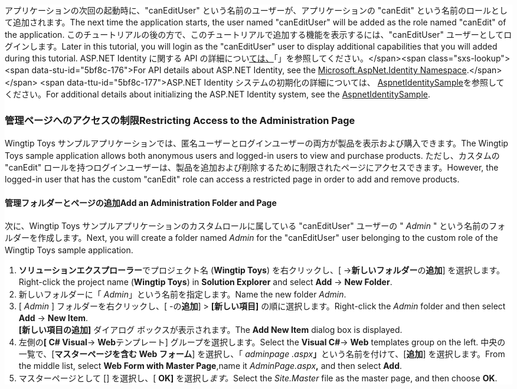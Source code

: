 <span data-ttu-id="5bf8c-174">アプリケーションの次回の起動時に、"canEditUser" という名前のユーザーが、アプリケーションの "canEdit" という名前のロールとして追加されます。</span><span class="sxs-lookup"><span data-stu-id="5bf8c-174">The next time the application starts, the user named "canEditUser" will be added as the role named "canEdit" of the application.</span></span> <span data-ttu-id="5bf8c-175">このチュートリアルの後の方で、このチュートリアルで追加する機能を表示するには、"canEditUser" ユーザーとしてログインします。</span><span class="sxs-lookup"><span data-stu-id="5bf8c-175">Later in this tutorial, you will login as the "canEditUser" user to display additional capabilities that you will added during this tutorial.</span></span> <span data-ttu-id="5bf8c-176">ASP.NET Identity に関する API の詳細につい[ては、](https://msdn.microsoft.com/library/microsoft.aspnet.identity(v=vs.111).aspx)「」を参照してください。</span><span class="sxs-lookup"><span data-stu-id="5bf8c-176">For API details about ASP.NET Identity, see the [Microsoft.AspNet.Identity Namespace](https://msdn.microsoft.com/library/microsoft.aspnet.identity(v=vs.111).aspx).</span></span> <span data-ttu-id="5bf8c-177">ASP.NET Identity システムの初期化の詳細については、 [AspnetIdentitySample](https://github.com/rustd/AspnetIdentitySample/blob/master/AspnetIdentitySample/App_Start/IdentityConfig.cs)を参照してください。</span><span class="sxs-lookup"><span data-stu-id="5bf8c-177">For additional details about initializing the ASP.NET Identity system, see the [AspnetIdentitySample](https://github.com/rustd/AspnetIdentitySample/blob/master/AspnetIdentitySample/App_Start/IdentityConfig.cs).</span></span>

### <a name="restricting-access-to-the-administration-page"></a><span data-ttu-id="5bf8c-178">管理ページへのアクセスの制限</span><span class="sxs-lookup"><span data-stu-id="5bf8c-178">Restricting Access to the Administration Page</span></span>

<span data-ttu-id="5bf8c-179">Wingtip Toys サンプルアプリケーションでは、匿名ユーザーとログインユーザーの両方が製品を表示および購入できます。</span><span class="sxs-lookup"><span data-stu-id="5bf8c-179">The Wingtip Toys sample application allows both anonymous users and logged-in users to view and purchase products.</span></span> <span data-ttu-id="5bf8c-180">ただし、カスタムの "canEdit" ロールを持つログインユーザーは、製品を追加および削除するために制限されたページにアクセスできます。</span><span class="sxs-lookup"><span data-stu-id="5bf8c-180">However, the logged-in user that has the custom "canEdit" role can access a restricted page in order to add and remove products.</span></span>

#### <a name="add-an-administration-folder-and-page"></a><span data-ttu-id="5bf8c-181">管理フォルダーとページの追加</span><span class="sxs-lookup"><span data-stu-id="5bf8c-181">Add an Administration Folder and Page</span></span>

<span data-ttu-id="5bf8c-182">次に、Wingtip Toys サンプルアプリケーションのカスタムロールに属している "canEditUser" ユーザーの " *Admin* " という名前のフォルダーを作成します。</span><span class="sxs-lookup"><span data-stu-id="5bf8c-182">Next, you will create a folder named *Admin* for the "canEditUser" user belonging to the custom role of the Wingtip Toys sample application.</span></span>

1. <span data-ttu-id="5bf8c-183">**ソリューションエクスプローラー**でプロジェクト名 (**Wingtip Toys**) を右クリックし、[ -&gt;**新しいフォルダー**の**追加**] を選択します。</span><span class="sxs-lookup"><span data-stu-id="5bf8c-183">Right-click the project name (**Wingtip Toys**) in **Solution Explorer** and select **Add** -&gt; **New Folder**.</span></span>
2. <span data-ttu-id="5bf8c-184">新しいフォルダーに「 *Admin*」という名前を指定します。</span><span class="sxs-lookup"><span data-stu-id="5bf8c-184">Name the new folder *Admin*.</span></span>
3. <span data-ttu-id="5bf8c-185">[ *Admin* ] フォルダーを右クリックし、[ -の**追加**] &gt; **[新しい項目]** の順に選択します。</span><span class="sxs-lookup"><span data-stu-id="5bf8c-185">Right-click the *Admin* folder and then select **Add** -&gt; **New Item**.</span></span>   
   <span data-ttu-id="5bf8c-186">**[新しい項目の追加]** ダイアログ ボックスが表示されます。</span><span class="sxs-lookup"><span data-stu-id="5bf8c-186">The **Add New Item** dialog box is displayed.</span></span>
4. <span data-ttu-id="5bf8c-187">左側の<strong>[ C# Visual</strong>-&gt; <strong>Web</strong>テンプレート] グループを選択します。</span><span class="sxs-lookup"><span data-stu-id="5bf8c-187">Select the <strong>Visual C#</strong>-&gt; <strong>Web</strong> templates group on the left.</span></span> <span data-ttu-id="5bf8c-188">中央の一覧で、[<strong>マスターページを含む Web フォーム</strong>] を選択し、「 <em>adminpage .aspx</em><strong>」</strong>という名前を付けて、[<strong>追加</strong>] を選択します。</span><span class="sxs-lookup"><span data-stu-id="5bf8c-188">From the middle list, select <strong>Web Form with Master Page</strong>,name it <em>AdminPage.aspx</em><strong>,</strong> and then select <strong>Add</strong>.</span></span>
5. <span data-ttu-id="5bf8c-189">マスターページとして [] を選択し、[ **OK]** を選択し*ます。*</span><span class="sxs-lookup"><span data-stu-id="5bf8c-189">Select the *Site.Master* file as the master page, and then choose **OK**.</span></span>

